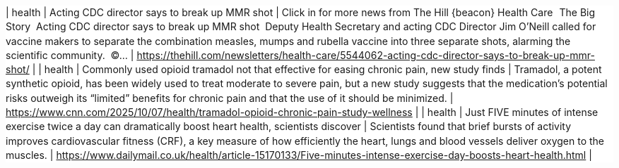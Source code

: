 | health | Acting CDC director says to break up MMR shot | Click in for more news from The Hill {beacon} Health Care   The Big Story  Acting CDC director says to break up MMR shot  Deputy Health Secretary and acting CDC Director Jim O’Neill called for vaccine makers to separate the combination measles, mumps and rubella vaccine into three separate shots, alarming the scientific community.  ©… | https://thehill.com/newsletters/health-care/5544062-acting-cdc-director-says-to-break-up-mmr-shot/ |
| health | Commonly used opioid tramadol not that effective for easing chronic pain, new study finds | Tramadol, a potent synthetic opioid, has been widely used to treat moderate to severe pain, but a new study suggests that the medication’s potential risks outweigh its “limited” benefits for chronic pain and that the use of it should be minimized. | https://www.cnn.com/2025/10/07/health/tramadol-opioid-chronic-pain-study-wellness |
| health | Just FIVE minutes of intense exercise twice a day can dramatically boost heart health, scientists discover | Scientists found that brief bursts of activity improves cardiovascular fitness (CRF), a key measure of how efficiently the heart, lungs and blood vessels deliver oxygen to the muscles. | https://www.dailymail.co.uk/health/article-15170133/Five-minutes-intense-exercise-day-boosts-heart-health.html |